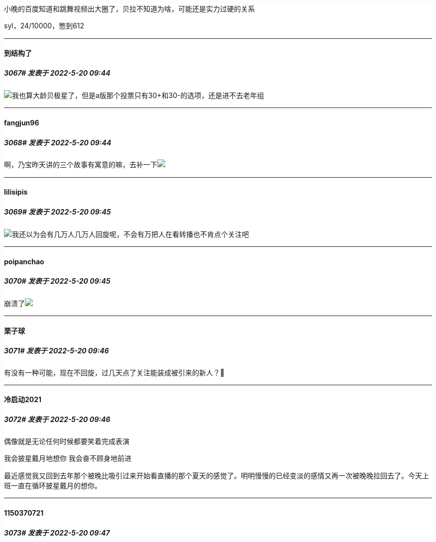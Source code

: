 小晚的百度知道和跳舞视频出大圈了，贝拉不知道为啥，可能还是实力过硬的关系

syl，24/10000，憋到612

*****

####  到结构了  
##### 3067#       发表于 2022-5-20 09:44

<img src="https://static.saraba1st.com/image/smiley/face2017/117.png" referrerpolicy="no-referrer">我也算大龄贝极星了，但是a版那个投票只有30+和30-的选项，还是进不去老年组

*****

####  fangjun96  
##### 3068#       发表于 2022-5-20 09:44

啊，乃宝昨天讲的三个故事有寓意的嘛，去补一下<img src="https://static.saraba1st.com/image/smiley/face2017/026.png" referrerpolicy="no-referrer">

*****

####  lilisipis  
##### 3069#       发表于 2022-5-20 09:45

<img src="https://static.saraba1st.com/image/smiley/face2017/049.png" referrerpolicy="no-referrer">我还以为会有几万人几万人回旋呢，不会有万把人在看转播也不肯点个关注吧

*****

####  poipanchao  
##### 3070#       发表于 2022-5-20 09:45

崩溃了<img src="https://static.saraba1st.com/image/smiley/face2017/138.png" referrerpolicy="no-referrer">

*****

####  栗子球  
##### 3071#       发表于 2022-5-20 09:46

有没有一种可能，现在不回旋，过几天点了关注能装成被引来的新人？🤔

*****

####  冷启动2021  
##### 3072#       发表于 2022-5-20 09:46

偶像就是无论任何时候都要笑着完成表演

我会披星戴月地想你 我会奋不顾身地前进

最近感觉我又回到去年那个被晚比吸引过来开始看直播的那个夏天的感觉了。明明慢慢的已经变淡的感情又再一次被晚晚拉回去了。今天上班一直在循环披星戴月的想你。

*****

####  1150370721  
##### 3073#       发表于 2022-5-20 09:47
